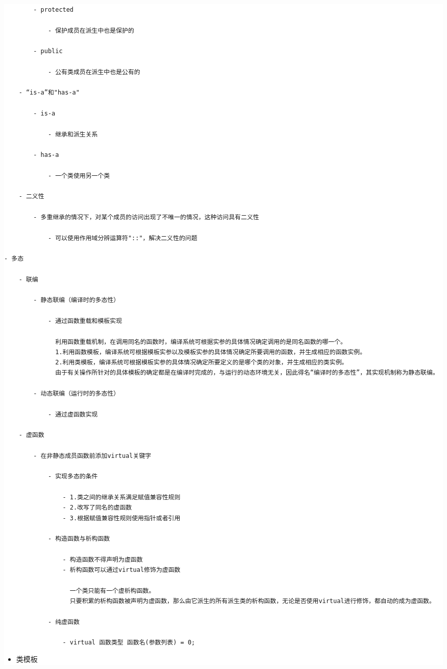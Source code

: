 			- protected

				- 保护成员在派生中也是保护的

			- public

				- 公有类成员在派生中也是公有的

		- “is-a”和"has-a"

			- is-a

				- 继承和派生关系

			- has-a

				- 一个类使用另一个类

		- 二义性

			- 多重继承的情况下，对某个成员的访问出现了不唯一的情况，这种访问具有二义性

				- 可以使用作用域分辨运算符"::"，解决二义性的问题

	- 多态

		- 联编

			- 静态联编（编译时的多态性）

				- 通过函数重载和模板实现

				  利用函数重载机制，在调用同名的函数时，编译系统可根据实参的具体情况确定调用的是同名函数的哪一个。
				  1.利用函数模板，编译系统可根据模板实参以及模板实参的具体情况确定所要调用的函数，并生成相应的函数实例。
				  2.利用类模板，编译系统可根据模板实参的具体情况确定所要定义的是哪个类的对象，并生成相应的类实例。
				  由于有关操作所针对的具体模板的确定都是在编译时完成的，与运行的动态环境无关，因此得名“编译时的多态性”，其实现机制称为静态联编。

			- 动态联编（运行时的多态性）

				- 通过虚函数实现

		- 虚函数

			- 在非静态成员函数前添加virtual关键字

				- 实现多态的条件

					- 1.类之间的继承关系满足赋值兼容性规则
					- 2.改写了同名的虚函数
					- 3.根据赋值兼容性规则使用指针或者引用

				- 构造函数与析构函数

					- 构造函数不得声明为虚函数
					- 析构函数可以通过virtual修饰为虚函数

					  一个类只能有一个虚析构函数。
					  只要积累的析构函数被声明为虚函数，那么由它派生的所有派生类的析构函数，无论是否使用virtual进行修饰，都自动的成为虚函数。

				- 纯虚函数

					- virtual 函数类型 函数名(参数列表) = 0;

- 类模板
